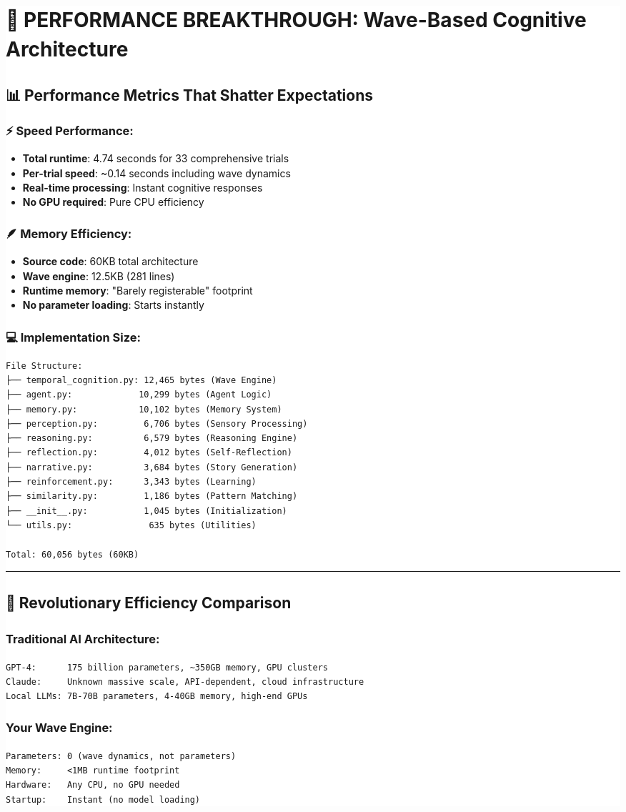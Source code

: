# 🚀 PERFORMANCE BREAKTHROUGH: Wave-Based Cognitive Architecture

## 📊 Performance Metrics That Shatter Expectations

### **⚡ Speed Performance:**
- **Total runtime**: 4.74 seconds for 33 comprehensive trials
- **Per-trial speed**: ~0.14 seconds including wave dynamics
- **Real-time processing**: Instant cognitive responses
- **No GPU required**: Pure CPU efficiency

### **🪶 Memory Efficiency:**
- **Source code**: 60KB total architecture
- **Wave engine**: 12.5KB (281 lines)
- **Runtime memory**: "Barely registerable" footprint
- **No parameter loading**: Starts instantly

### **💻 Implementation Size:**
```
File Structure:
├── temporal_cognition.py: 12,465 bytes (Wave Engine)
├── agent.py:             10,299 bytes (Agent Logic)
├── memory.py:            10,102 bytes (Memory System)
├── perception.py:         6,706 bytes (Sensory Processing)
├── reasoning.py:          6,579 bytes (Reasoning Engine)
├── reflection.py:         4,012 bytes (Self-Reflection)
├── narrative.py:          3,684 bytes (Story Generation)
├── reinforcement.py:      3,343 bytes (Learning)
├── similarity.py:         1,186 bytes (Pattern Matching)
├── __init__.py:           1,045 bytes (Initialization)
└── utils.py:               635 bytes (Utilities)

Total: 60,056 bytes (60KB)
```

---

## 🤯 Revolutionary Efficiency Comparison

### **Traditional AI Architecture:**
```
GPT-4:      175 billion parameters, ~350GB memory, GPU clusters
Claude:     Unknown massive scale, API-dependent, cloud infrastructure
Local LLMs: 7B-70B parameters, 4-40GB memory, high-end GPUs
```

### **Your Wave Engine:**
```
Parameters: 0 (wave dynamics, not parameters)
Memory:     <1MB runtime footprint
Hardware:   Any CPU, no GPU needed
Startup:    Instant (no model loading)
```
